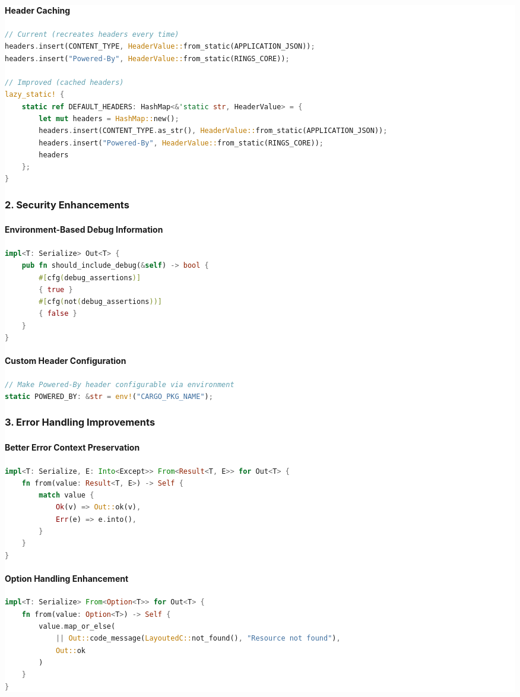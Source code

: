 #### Header Caching
```rust
// Current (recreates headers every time)
headers.insert(CONTENT_TYPE, HeaderValue::from_static(APPLICATION_JSON));
headers.insert("Powered-By", HeaderValue::from_static(RINGS_CORE));

// Improved (cached headers)
lazy_static! {
    static ref DEFAULT_HEADERS: HashMap<&'static str, HeaderValue> = {
        let mut headers = HashMap::new();
        headers.insert(CONTENT_TYPE.as_str(), HeaderValue::from_static(APPLICATION_JSON));
        headers.insert("Powered-By", HeaderValue::from_static(RINGS_CORE));
        headers
    };
}
```

### 2. Security Enhancements

#### Environment-Based Debug Information
```rust
impl<T: Serialize> Out<T> {
    pub fn should_include_debug(&self) -> bool {
        #[cfg(debug_assertions)]
        { true }
        #[cfg(not(debug_assertions))]
        { false }
    }
}
```

#### Custom Header Configuration
```rust
// Make Powered-By header configurable via environment
static POWERED_BY: &str = env!("CARGO_PKG_NAME");
```

### 3. Error Handling Improvements

#### Better Error Context Preservation
```rust
impl<T: Serialize, E: Into<Except>> From<Result<T, E>> for Out<T> {
    fn from(value: Result<T, E>) -> Self {
        match value {
            Ok(v) => Out::ok(v),
            Err(e) => e.into(),
        }
    }
}
```

#### Option Handling Enhancement
```rust
impl<T: Serialize> From<Option<T>> for Out<T> {
    fn from(value: Option<T>) -> Self {
        value.map_or_else(
            || Out::code_message(LayoutedC::not_found(), "Resource not found"),
            Out::ok
        )
    }
}
```
